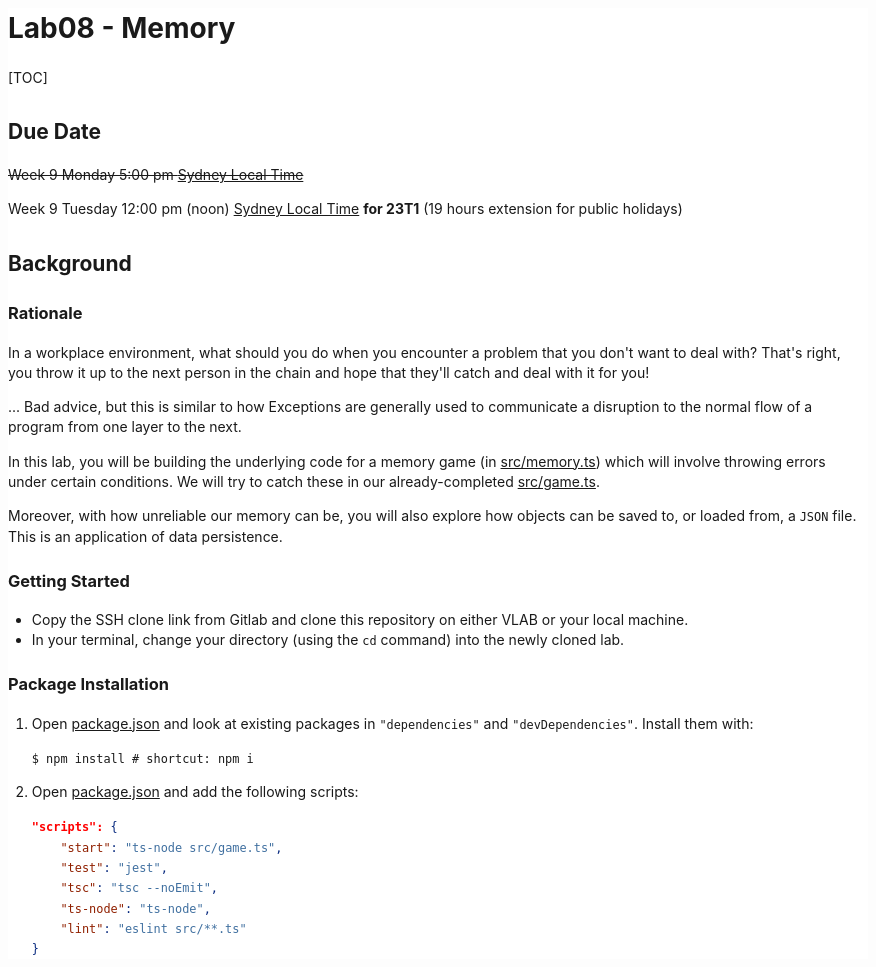 # Lab08 - Memory

[TOC]

## Due Date

~~Week 9 Monday 5:00 pm [Sydney Local Time](https://www.timeanddate.com/worldclock/australia/sydney)~~

Week 9 Tuesday 12:00 pm (noon) [Sydney Local Time](https://www.timeanddate.com/worldclock/australia/sydney) **for 23T1** (19 hours extension for public holidays)

## Background

### Rationale

In a workplace environment, what should you do when you encounter a problem that
you don't want to deal with? That's right, you throw it up to the next person in
the chain and hope that they'll catch and deal with it for you!

... Bad advice, but this is similar to how Exceptions are generally used to
communicate a disruption to the normal flow of a program from one layer to the next.

In this lab, you will be building the underlying code for a memory game (in
[src/memory.ts](src/memory.ts)) which will involve throwing errors under certain conditions.
We will try to catch these in our already-completed [src/game.ts](src/lgame.ts).

Moreover, with how unreliable our memory can be, you will also explore how
objects can be saved to, or loaded from, a `JSON` file. This is an
application of data persistence.

### Getting Started
- Copy the SSH clone link from Gitlab and clone this repository on either VLAB or your local machine. 
- In your terminal, change your directory (using the `cd` command) into the newly cloned lab.

### Package Installation

1. Open [package.json](package.json) and look at existing packages in `"dependencies"` and `"devDependencies"`. Install them with:
    ```shell
    $ npm install # shortcut: npm i
    ```

1. Open [package.json](package.json) and add the following scripts:
    ```json
    "scripts": {
        "start": "ts-node src/game.ts",
        "test": "jest",
        "tsc": "tsc --noEmit",
        "ts-node": "ts-node",
        "lint": "eslint src/**.ts"
    }
    ```
